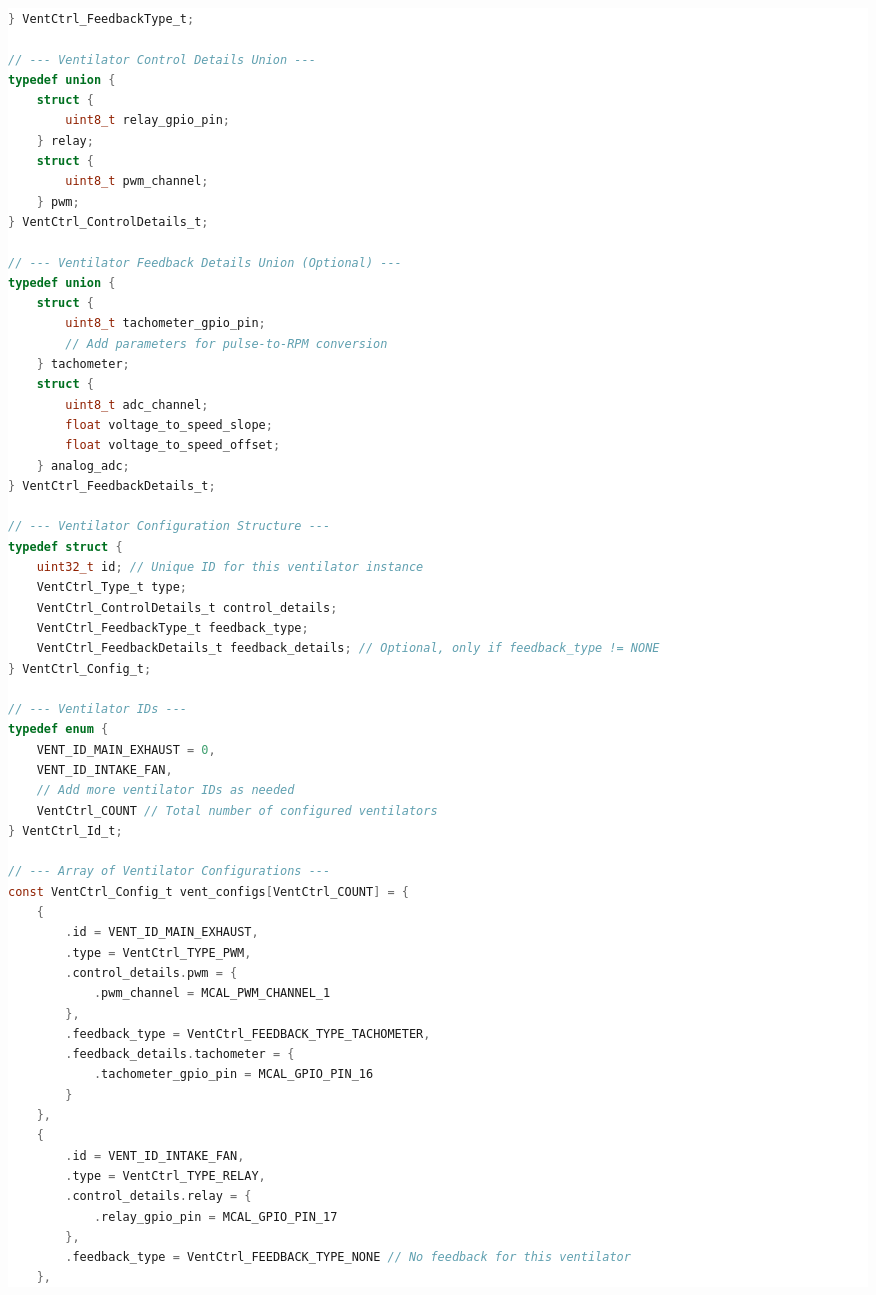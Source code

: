 ```c
} VentCtrl_FeedbackType_t;

// --- Ventilator Control Details Union ---  
typedef union {  
    struct {  
        uint8_t relay_gpio_pin;  
    } relay;  
    struct {  
        uint8_t pwm_channel;  
    } pwm;  
} VentCtrl_ControlDetails_t;

// --- Ventilator Feedback Details Union (Optional) ---  
typedef union {  
    struct {  
        uint8_t tachometer_gpio_pin;  
        // Add parameters for pulse-to-RPM conversion  
    } tachometer;  
    struct {  
        uint8_t adc_channel;  
        float voltage_to_speed_slope;  
        float voltage_to_speed_offset;  
    } analog_adc;  
} VentCtrl_FeedbackDetails_t;

// --- Ventilator Configuration Structure ---  
typedef struct {  
    uint32_t id; // Unique ID for this ventilator instance  
    VentCtrl_Type_t type;  
    VentCtrl_ControlDetails_t control_details;  
    VentCtrl_FeedbackType_t feedback_type;  
    VentCtrl_FeedbackDetails_t feedback_details; // Optional, only if feedback_type != NONE  
} VentCtrl_Config_t;

// --- Ventilator IDs ---  
typedef enum {  
    VENT_ID_MAIN_EXHAUST = 0,  
    VENT_ID_INTAKE_FAN,  
    // Add more ventilator IDs as needed  
    VentCtrl_COUNT // Total number of configured ventilators  
} VentCtrl_Id_t;

// --- Array of Ventilator Configurations ---  
const VentCtrl_Config_t vent_configs[VentCtrl_COUNT] = {  
    {  
        .id = VENT_ID_MAIN_EXHAUST,  
        .type = VentCtrl_TYPE_PWM,  
        .control_details.pwm = {  
            .pwm_channel = MCAL_PWM_CHANNEL_1  
        },  
        .feedback_type = VentCtrl_FEEDBACK_TYPE_TACHOMETER,  
        .feedback_details.tachometer = {  
            .tachometer_gpio_pin = MCAL_GPIO_PIN_16  
        }  
    },  
    {  
        .id = VENT_ID_INTAKE_FAN,  
        .type = VentCtrl_TYPE_RELAY,  
        .control_details.relay = {  
            .relay_gpio_pin = MCAL_GPIO_PIN_17  
        },  
        .feedback_type = VentCtrl_FEEDBACK_TYPE_NONE // No feedback for this ventilator  
    },  
```